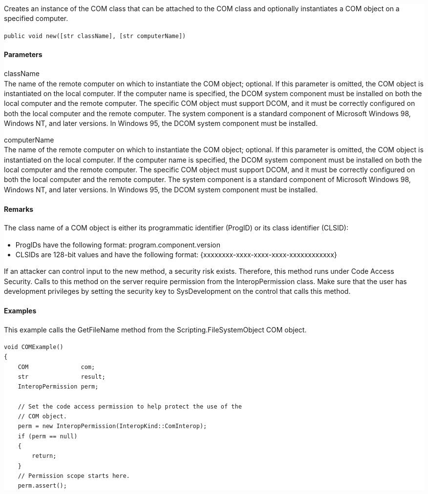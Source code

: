 Creates an instance of the COM class that can be attached to the COM class and optionally instantiates a COM object on a specified computer.

    public void new([str className], [str computerName])

#### Parameters

className  
The name of the remote computer on which to instantiate the COM object; optional. If this parameter is omitted, the COM object is instantiated on the local computer. If the computer name is specified, the DCOM system component must be installed on both the local computer and the remote computer. The specific COM object must support DCOM, and it must be correctly configured on both the local computer and the remote computer. The system component is a standard component of Microsoft Windows 98, Windows NT, and later versions. In Windows 95, the DCOM system component must be installed.



computerName  
The name of the remote computer on which to instantiate the COM object; optional. If this parameter is omitted, the COM object is instantiated on the local computer. If the computer name is specified, the DCOM system component must be installed on both the local computer and the remote computer. The specific COM object must support DCOM, and it must be correctly configured on both the local computer and the remote computer. The system component is a standard component of Microsoft Windows 98, Windows NT, and later versions. In Windows 95, the DCOM system component must be installed.

#### Remarks

The class name of a COM object is either its programmatic identifier (ProgID) or its class identifier (CLSID):

-   ProgIDs have the following format: program.component.version
-   CLSIDs are 128-bit values and have the following format: {xxxxxxxx-xxxx-xxxx-xxxx-xxxxxxxxxxxx}

If an attacker can control input to the new method, a security risk exists. Therefore, this method runs under Code Access Security. Calls to this method on the server require permission from the InteropPermission class. Make sure that the user has development privileges by setting the security key to SysDevelopment on the control that calls this method.

#### Examples

This example calls the GetFileName method from the Scripting.FileSystemObject COM object.

    void COMExample() 
    { 
        COM               com; 
        str               result; 
        InteropPermission perm; 

        // Set the code access permission to help protect the use of the 
        // COM object. 
        perm = new InteropPermission(InteropKind::ComInterop); 
        if (perm == null) 
        { 
            return; 
        } 
        // Permission scope starts here. 
        perm.assert(); 
